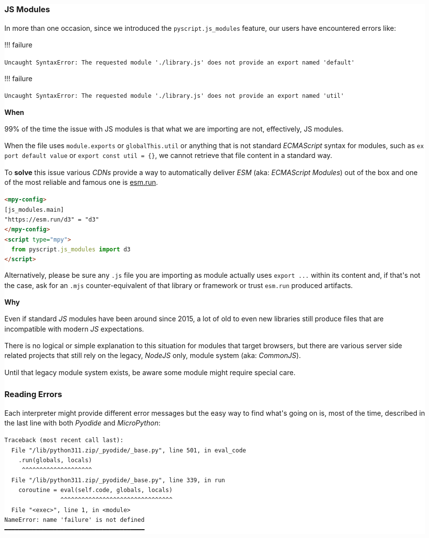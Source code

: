 ### JS Modules

In more than one occasion, since we introduced the `pyscript.js_modules` feature, our users have encountered errors like:

!!! failure

    Uncaught SyntaxError: The requested module './library.js' does not provide an export named 'default'

!!! failure

    Uncaught SyntaxError: The requested module './library.js' does not provide an export named 'util'

**When**

99% of the time the issue with JS modules is that what we are importing are not, effectively, JS modules.

When the file uses `module.exports` or `globalThis.util` or anything that is not standard *ECMAScript* syntax for modules, such as `export default value` or `export const util = {}`, we cannot retrieve that file content in a standard way.

To **solve** this issue various *CDNs* provide a way to automatically deliver *ESM* (aka: *ECMAScript Modules*) out of the box and one of the most reliable and famous one is [esm.run](https://esm.run/).

```html title="An example of esm.run"
<mpy-config>
[js_modules.main]
"https://esm.run/d3" = "d3"
</mpy-config>
<script type="mpy">
  from pyscript.js_modules import d3
</script>
```

Alternatively, please be sure any `.js` file you are importing as module actually uses `export ...` within its content and, if that's not the case, ask for an `.mjs` counter-equivalent of that library or framework or trust `esm.run` produced artifacts.

**Why**

Even if standard *JS* modules have been around since 2015, a lot of old to even new libraries still produce files that are incompatible with modern *JS* expectations.

There is no logical or simple explanation to this situation for modules that target browsers, but there are various server side related projects that still rely on the legacy, *NodeJS* only, module system (aka: *CommonJS*).

Until that legacy module system exists, be aware some module might require special care.

### Reading Errors

Each interpreter might provide different error messages but the easy way to find what's going on is, most of the time, described in the last line with both *Pyodide* and *MicroPython*:

```text title="A Pyodide Error"
Traceback (most recent call last):
  File "/lib/python311.zip/_pyodide/_base.py", line 501, in eval_code
    .run(globals, locals)
     ^^^^^^^^^^^^^^^^^^^^
  File "/lib/python311.zip/_pyodide/_base.py", line 339, in run
    coroutine = eval(self.code, globals, locals)
                ^^^^^^^^^^^^^^^^^^^^^^^^^^^^^^^^
  File "<exec>", line 1, in <module>
NameError: name 'failure' is not defined
━━━━━━━━━━━━━━━━━━━━━━━━━━━━━━━━━━━━━━━━
```

